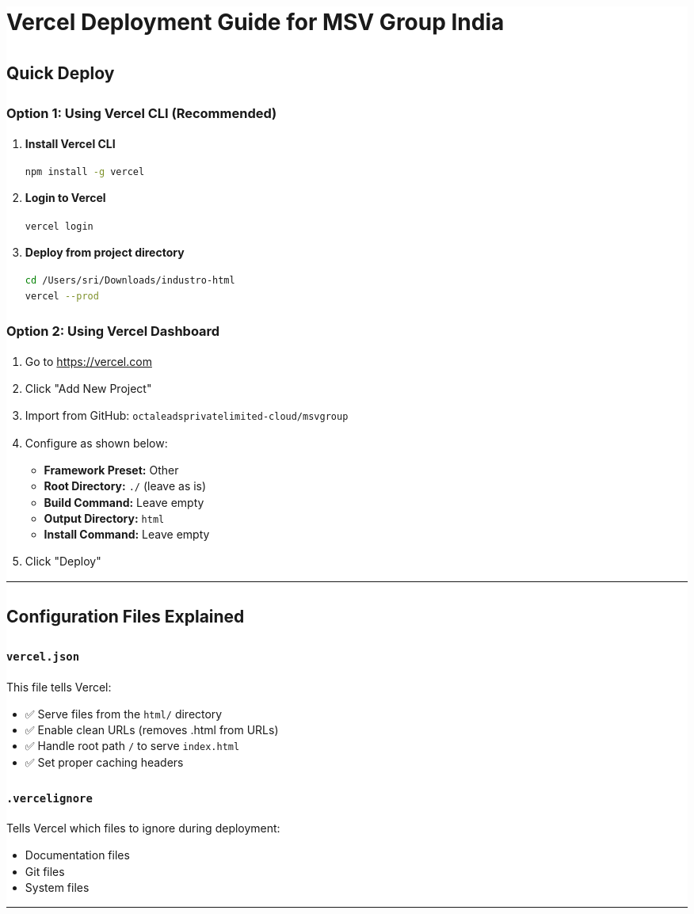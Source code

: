 # Vercel Deployment Guide for MSV Group India

## Quick Deploy

### Option 1: Using Vercel CLI (Recommended)

1. **Install Vercel CLI**
   ```bash
   npm install -g vercel
   ```

2. **Login to Vercel**
   ```bash
   vercel login
   ```

3. **Deploy from project directory**
   ```bash
   cd /Users/sri/Downloads/industro-html
   vercel --prod
   ```

### Option 2: Using Vercel Dashboard

1. Go to https://vercel.com
2. Click "Add New Project"
3. Import from GitHub: `octaleadsprivatelimited-cloud/msvgroup`
4. Configure as shown below:
   - **Framework Preset:** Other
   - **Root Directory:** `./` (leave as is)
   - **Build Command:** Leave empty
   - **Output Directory:** `html`
   - **Install Command:** Leave empty

5. Click "Deploy"

---

## Configuration Files Explained

### `vercel.json`
This file tells Vercel:
- ✅ Serve files from the `html/` directory
- ✅ Enable clean URLs (removes .html from URLs)
- ✅ Handle root path `/` to serve `index.html`
- ✅ Set proper caching headers

### `.vercelignore`
Tells Vercel which files to ignore during deployment:
- Documentation files
- Git files
- System files

---